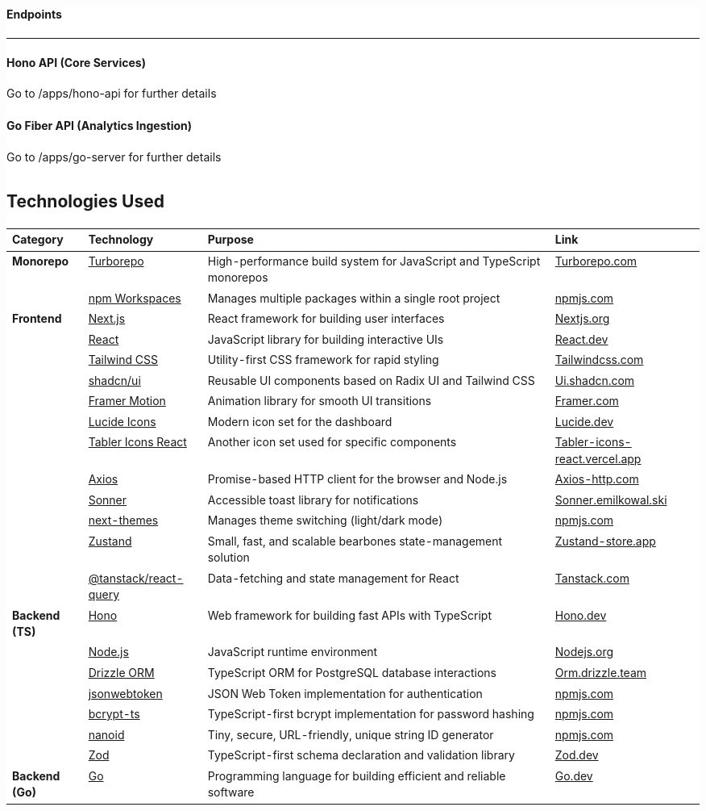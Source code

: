 #### Endpoints

---

#### Hono API (Core Services)

Go to /apps/hono-api for further details

#### Go Fiber API (Analytics Ingestion)

Go to /apps/go-server for further details

## Technologies Used

| Category         | Technology                                                            | Purpose                                                                 | Link                                                                    |
| :--------------- | :-------------------------------------------------------------------- | :---------------------------------------------------------------------- | :---------------------------------------------------------------------- |
| **Monorepo**     | [Turborepo](https://turbo.build/repo)                                 | High-performance build system for JavaScript and TypeScript monorepos   | [Turborepo.com](https://turbo.build/repo)                               |
|                  | [npm Workspaces](https://docs.npmjs.com/cli/v10/using-npm/workspaces) | Manages multiple packages within a single root project                  | [npmjs.com](https://docs.npmjs.com/cli/v10/using-npm/workspaces)        |
| **Frontend**     | [Next.js](https://nextjs.org/)                                        | React framework for building user interfaces                            | [Nextjs.org](https://nextjs.org/)                                       |
|                  | [React](https://react.dev/)                                           | JavaScript library for building interactive UIs                         | [React.dev](https://react.dev/)                                         |
|                  | [Tailwind CSS](https://tailwindcss.com/)                              | Utility-first CSS framework for rapid styling                           | [Tailwindcss.com](https://tailwindcss.com/)                             |
|                  | [shadcn/ui](https://ui.shadcn.com/)                                   | Reusable UI components based on Radix UI and Tailwind CSS               | [Ui.shadcn.com](https://ui.shadcn.com/)                                 |
|                  | [Framer Motion](https://www.framer.com/motion/)                       | Animation library for smooth UI transitions                             | [Framer.com](https://www.framer.com/motion/)                            |
|                  | [Lucide Icons](https://lucide.dev/)                                   | Modern icon set for the dashboard                                       | [Lucide.dev](https://lucide.dev/)                                       |
|                  | [Tabler Icons React](https://tabler-icons-react.vercel.app/)          | Another icon set used for specific components                           | [Tabler-icons-react.vercel.app](https://tabler-icons-react.vercel.app/) |
|                  | [Axios](https://axios-http.com/)                                      | Promise-based HTTP client for the browser and Node.js                   | [Axios-http.com](https://axios-http.com/)                               |
|                  | [Sonner](https://sonner.emilkowal.ski/)                               | Accessible toast library for notifications                              | [Sonner.emilkowal.ski](https://sonner.emilkowal.ski/)                   |
|                  | [next-themes](https://www.npmjs.com/package/next-themes)              | Manages theme switching (light/dark mode)                               | [npmjs.com](https://www.npmjs.com/package/next-themes)                  |
|                  | [Zustand](https://zustand-store.app/)                                 | Small, fast, and scalable bearbones state-management solution           | [Zustand-store.app](https://zustand-store.app/)                         |
|                  | [@tanstack/react-query](https://tanstack.com/query/latest)            | Data-fetching and state management for React                            | [Tanstack.com](https://tanstack.com/query/latest)                       |
| **Backend (TS)** | [Hono](https://hono.dev/)                                             | Web framework for building fast APIs with TypeScript                    | [Hono.dev](https://hono.dev/)                                           |
|                  | [Node.js](https://nodejs.org/en)                                      | JavaScript runtime environment                                          | [Nodejs.org](https://nodejs.org/en)                                     |
|                  | [Drizzle ORM](https://orm.drizzle.team/)                              | TypeScript ORM for PostgreSQL database interactions                     | [Orm.drizzle.team](https://orm.drizzle.team/)                           |
|                  | [jsonwebtoken](https://www.npmjs.com/package/jsonwebtoken)            | JSON Web Token implementation for authentication                        | [npmjs.com](https://www.npmjs.com/package/jsonwebtoken)                 |
|                  | [bcrypt-ts](https://www.npmjs.com/package/bcrypt-ts)                  | TypeScript-first bcrypt implementation for password hashing             | [npmjs.com](https://www.npmjs.com/package/bcrypt-ts)                    |
|                  | [nanoid](https://www.npmjs.com/package/nanoid)                        | Tiny, secure, URL-friendly, unique string ID generator                  | [npmjs.com](https://www.npmjs.com/package/nanoid)                       |
|                  | [Zod](https://zod.dev/)                                               | TypeScript-first schema declaration and validation library              | [Zod.dev](https://zod.dev/)                                             |
| **Backend (Go)** | [Go](https://go.dev/)                                                 | Programming language for building efficient and reliable software       | [Go.dev](https://go.dev/)                                               |